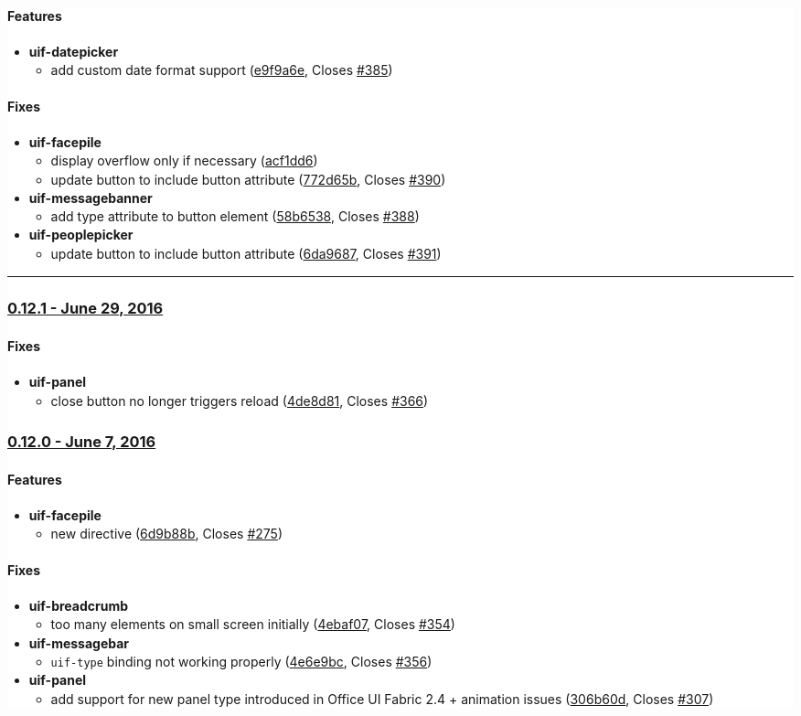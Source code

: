 #### Features

- **uif-datepicker**
  - add custom date format support ([e9f9a6e](https://github.com/ngOfficeUIFabric/ng-officeuifabric/commit/e9f9a6e), Closes [#385](https://github.com/ngOfficeUIFabric/ng-officeuifabric/issues/385))


#### Fixes

- **uif-facepile**
  - display overflow only if necessary ([acf1dd6](https://github.com/ngOfficeUIFabric/ng-officeuifabric/commit/acf1dd6))
  - update button to include button attribute ([772d65b](https://github.com/ngOfficeUIFabric/ng-officeuifabric/commit/772d65b), Closes [#390](https://github.com/ngOfficeUIFabric/ng-officeuifabric/issues/390))
- **uif-messagebanner**
  - add type attribute to button element ([58b6538](https://github.com/ngOfficeUIFabric/ng-officeuifabric/commit/58b6538), Closes [#388](https://github.com/ngOfficeUIFabric/ng-officeuifabric/issues/388))
- **uif-peoplepicker**
  - update button to include button attribute ([6da9687](https://github.com/ngOfficeUIFabric/ng-officeuifabric/commit/6da9687), Closes [#391](https://github.com/ngOfficeUIFabric/ng-officeuifabric/issues/391))


------------------


<a name="0.12.1"></a>
### [0.12.1 - June 29, 2016](https://github.com/ngOfficeUIFabric/ng-officeuifabric/releases/tag/0.12.1)

#### Fixes
  - **uif-panel**
    - close button no longer triggers reload ([4de8d81](https://github.com/ngOfficeUIFabric/ng-officeuifabric/commit/4de8d81), Closes [#366](https://github.com/ngOfficeUIFabric/ng-officeuifabric/issues/366))

### [0.12.0 - June 7, 2016](https://github.com/ngOfficeUIFabric/ng-officeuifabric/releases/tag/0.12.0)

#### Features

- **uif-facepile**
  - new directive ([6d9b88b](https://github.com/ngOfficeUIFabric/ng-officeuifabric/commit/6d9b88b), Closes [#275](https://github.com/ngOfficeUIFabric/ng-officeuifabric/issues/275))

#### Fixes

- **uif-breadcrumb**
  - too many elements on small screen initially ([4ebaf07](https://github.com/ngOfficeUIFabric/ng-officeuifabric/commit/4ebaf07), Closes [#354](https://github.com/ngOfficeUIFabric/ng-officeuifabric/issues/354))
- **uif-messagebar**
  - `uif-type` binding not working properly ([4e6e9bc](https://github.com/ngOfficeUIFabric/ng-officeuifabric/commit/4e6e9bc), Closes [#356](https://github.com/ngOfficeUIFabric/ng-officeuifabric/issues/356))
- **uif-panel**
  - add support for new panel type introduced in Office UI Fabric 2.4 + animation issues ([306b60d](https://github.com/ngOfficeUIFabric/ng-officeuifabric/commit/306b60d), Closes [#307](https://github.com/ngOfficeUIFabric/ng-officeuifabric/issues/307))
